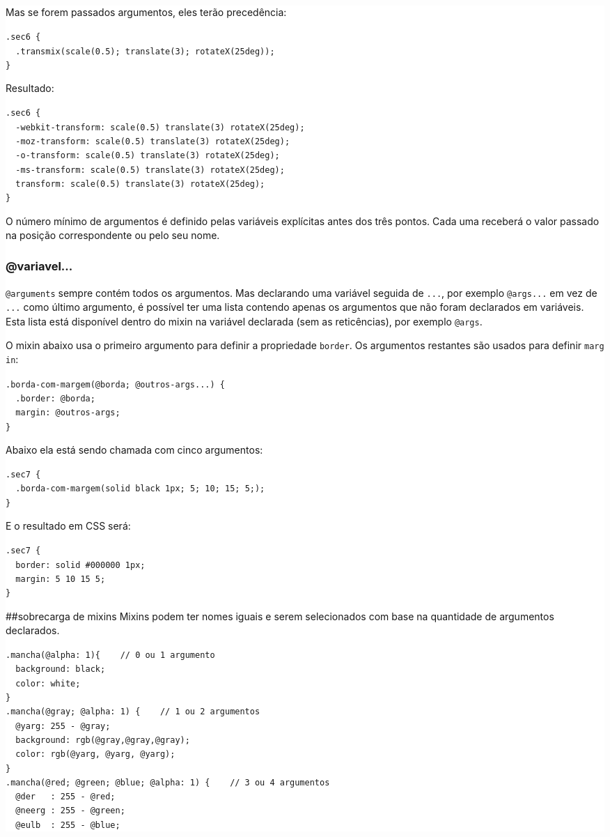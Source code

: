 Mas se forem passados argumentos, eles terão precedência:

```
.sec6 {
  .transmix(scale(0.5); translate(3); rotateX(25deg));
}
```
Resultado:

```
.sec6 {
  -webkit-transform: scale(0.5) translate(3) rotateX(25deg);
  -moz-transform: scale(0.5) translate(3) rotateX(25deg);
  -o-transform: scale(0.5) translate(3) rotateX(25deg);
  -ms-transform: scale(0.5) translate(3) rotateX(25deg);
  transform: scale(0.5) translate(3) rotateX(25deg);
}
```

O número mínimo de argumentos é definido pelas variáveis explícitas antes dos três pontos. Cada uma receberá o valor passado na posição correspondente ou pelo seu nome.

### @variavel...
`@arguments` sempre contém todos os argumentos. Mas declarando uma variável seguida de `...`, por exemplo `@args...` em vez de `...` como último argumento, é possível ter uma lista contendo apenas os argumentos que não foram declarados em variáveis. Esta lista está disponível dentro do mixin na variável declarada (sem as reticências), por exemplo `@args`.

O mixin abaixo usa o primeiro argumento para definir a propriedade `border`. Os argumentos restantes são usados para definir `margin`:

```
.borda-com-margem(@borda; @outros-args...) {
  .border: @borda;
  margin: @outros-args;
}
```
Abaixo ela está sendo chamada com cinco argumentos:

```
.sec7 {
  .borda-com-margem(solid black 1px; 5; 10; 15; 5;);
}
```
E o resultado em CSS será:

```
.sec7 {
  border: solid #000000 1px;
  margin: 5 10 15 5;
}
```

##sobrecarga de mixins 
Mixins podem ter nomes iguais e serem selecionados com base na quantidade de argumentos declarados.

```
.mancha(@alpha: 1){    // 0 ou 1 argumento
  background: black;
  color: white;
}
.mancha(@gray; @alpha: 1) {    // 1 ou 2 argumentos
  @yarg: 255 - @gray;
  background: rgb(@gray,@gray,@gray);
  color: rgb(@yarg, @yarg, @yarg);
}
.mancha(@red; @green; @blue; @alpha: 1) {    // 3 ou 4 argumentos
  @der   : 255 - @red;
  @neerg : 255 - @green;
  @eulb  : 255 - @blue;
```